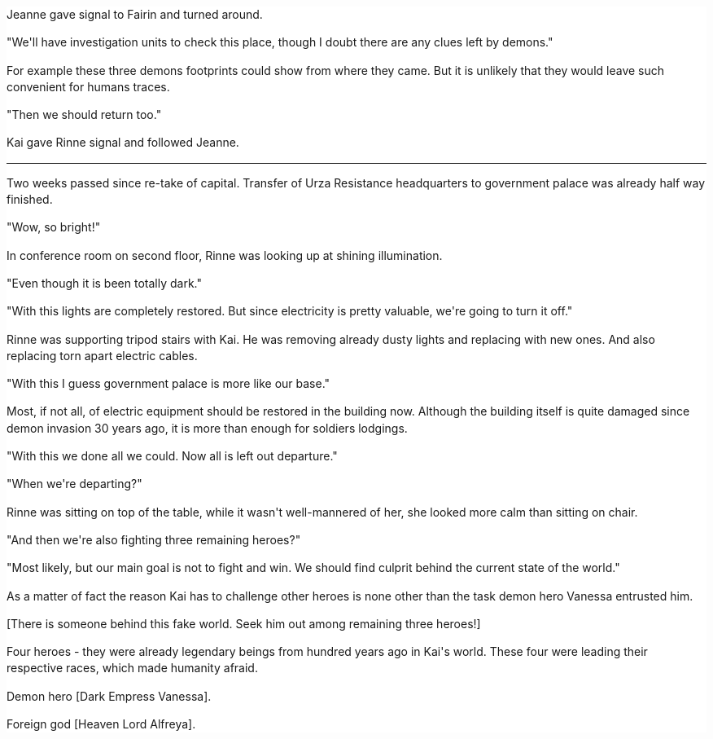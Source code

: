 Jeanne gave signal to Fairin and turned around.

"We'll have investigation units to check this place, though I doubt there are any clues left by demons."

For example these three demons footprints could show from where they came.
But it is unlikely that they would leave such convenient for humans traces.

"Then we should return too."

Kai gave Rinne signal and followed Jeanne.

-------------------------------------------------------------------------------

<a href="#Part3" id="Part3" class="Bookmark"></a>

Two weeks passed since re-take of capital.
Transfer of Urza Resistance headquarters to government palace was already half way finished.

"Wow, so bright!"

In conference room on second floor, Rinne was looking up at shining illumination.

"Even though it is been totally dark."

"With this lights are completely restored.
But since electricity is pretty valuable, we're going to turn it off."

Rinne was supporting tripod stairs with Kai.
He was removing already dusty lights and replacing with new ones.
And also replacing torn apart electric cables.

"With this I guess government palace is more like our base."

Most, if not all, of electric equipment should be restored in the building now.
Although the building itself is quite damaged since demon invasion 30 years ago, it is more than enough for soldiers lodgings.

"With this we done all we could.
Now all is left out departure."

"When we're departing?"

Rinne was sitting on top of the table, while it wasn't well-mannered of her, she looked more calm than sitting on chair.

"And then we're also fighting three remaining heroes?"

"Most likely, but our main goal is not to fight and win.
We should find culprit behind the current state of the world."

As a matter of fact the reason Kai has to challenge other heroes is none other than the task demon hero Vanessa entrusted him.

[There is someone behind this fake world. Seek him out among remaining three heroes!]

Four heroes - they were already legendary beings from hundred years ago in Kai's world.
These four were leading their respective races, which made humanity afraid.

Demon hero [Dark Empress Vanessa].

Foreign god [Heaven Lord Alfreya].
